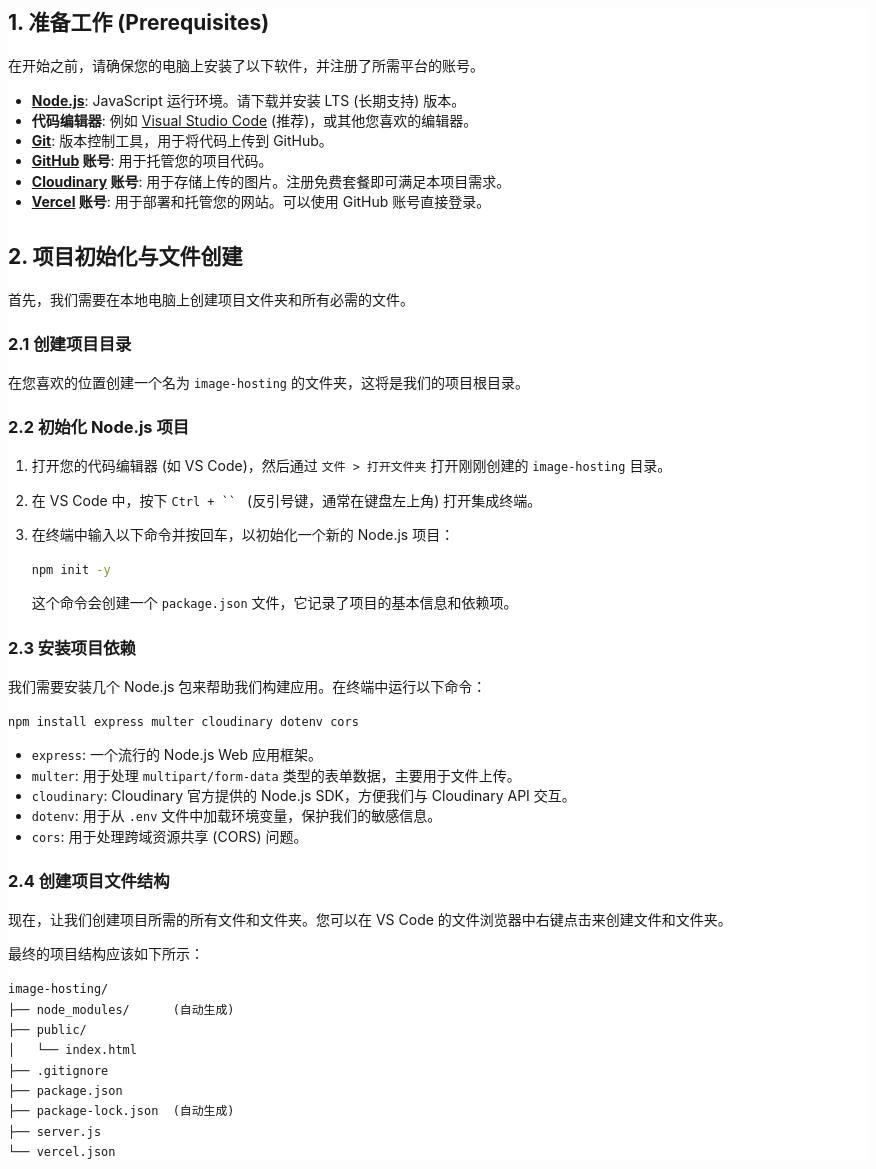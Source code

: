 ## 1. 准备工作 (Prerequisites)

在开始之前，请确保您的电脑上安装了以下软件，并注册了所需平台的账号。

*   **[Node.js](https://nodejs.org/)**: JavaScript 运行环境。请下载并安装 LTS (长期支持) 版本。
*   **代码编辑器**: 例如 [Visual Studio Code](https://code.visualstudio.com/) (推荐)，或其他您喜欢的编辑器。
*   **[Git](https://git-scm.com/)**: 版本控制工具，用于将代码上传到 GitHub。
*   **[GitHub](https://github.com/) 账号**: 用于托管您的项目代码。
*   **[Cloudinary](https://cloudinary.com/) 账号**: 用于存储上传的图片。注册免费套餐即可满足本项目需求。
*   **[Vercel](https://vercel.com/) 账号**: 用于部署和托管您的网站。可以使用 GitHub 账号直接登录。

## 2. 项目初始化与文件创建

首先，我们需要在本地电脑上创建项目文件夹和所有必需的文件。

### 2.1 创建项目目录

在您喜欢的位置创建一个名为 `image-hosting` 的文件夹，这将是我们的项目根目录。

### 2.2 初始化 Node.js 项目

1.  打开您的代码编辑器 (如 VS Code)，然后通过 `文件 > 打开文件夹` 打开刚刚创建的 `image-hosting` 目录。
2.  在 VS Code 中，按下 `Ctrl + `` ` (反引号键，通常在键盘左上角) 打开集成终端。
3.  在终端中输入以下命令并按回车，以初始化一个新的 Node.js 项目：

    ```bash
    npm init -y
    ```

    这个命令会创建一个 `package.json` 文件，它记录了项目的基本信息和依赖项。

### 2.3 安装项目依赖

我们需要安装几个 Node.js 包来帮助我们构建应用。在终端中运行以下命令：

```bash
npm install express multer cloudinary dotenv cors
```

*   `express`: 一个流行的 Node.js Web 应用框架。
*   `multer`: 用于处理 `multipart/form-data` 类型的表单数据，主要用于文件上传。
*   `cloudinary`: Cloudinary 官方提供的 Node.js SDK，方便我们与 Cloudinary API 交互。
*   `dotenv`: 用于从 `.env` 文件中加载环境变量，保护我们的敏感信息。
*   `cors`: 用于处理跨域资源共享 (CORS) 问题。

### 2.4 创建项目文件结构

现在，让我们创建项目所需的所有文件和文件夹。您可以在 VS Code 的文件浏览器中右键点击来创建文件和文件夹。

最终的项目结构应该如下所示：

```
image-hosting/
├── node_modules/      (自动生成)
├── public/
│   └── index.html
├── .gitignore
├── package.json
├── package-lock.json  (自动生成)
├── server.js
└── vercel.json
```
